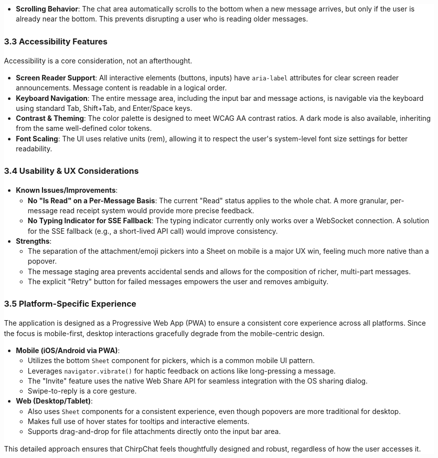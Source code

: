 *   **Scrolling Behavior**: The chat area automatically scrolls to the bottom when a new message arrives, but only if the user is already near the bottom. This prevents disrupting a user who is reading older messages.

### 3.3 Accessibility Features

Accessibility is a core consideration, not an afterthought.

*   **Screen Reader Support**: All interactive elements (buttons, inputs) have `aria-label` attributes for clear screen reader announcements. Message content is readable in a logical order.
*   **Keyboard Navigation**: The entire message area, including the input bar and message actions, is navigable via the keyboard using standard Tab, Shift+Tab, and Enter/Space keys.
*   **Contrast & Theming**: The color palette is designed to meet WCAG AA contrast ratios. A dark mode is also available, inheriting from the same well-defined color tokens.
*   **Font Scaling**: The UI uses relative units (rem), allowing it to respect the user's system-level font size settings for better readability.

### 3.4 Usability & UX Considerations

*   **Known Issues/Improvements**:
    *   **No "Is Read" on a Per-Message Basis**: The current "Read" status applies to the whole chat. A more granular, per-message read receipt system would provide more precise feedback.
    *   **No Typing Indicator for SSE Fallback**: The typing indicator currently only works over a WebSocket connection. A solution for the SSE fallback (e.g., a short-lived API call) would improve consistency.
*   **Strengths**:
    *   The separation of the attachment/emoji pickers into a Sheet on mobile is a major UX win, feeling much more native than a popover.
    *   The message staging area prevents accidental sends and allows for the composition of richer, multi-part messages.
    *   The explicit "Retry" button for failed messages empowers the user and removes ambiguity.

### 3.5 Platform-Specific Experience

The application is designed as a Progressive Web App (PWA) to ensure a consistent core experience across all platforms. Since the focus is mobile-first, desktop interactions gracefully degrade from the mobile-centric design.

*   **Mobile (iOS/Android via PWA)**:
    *   Utilizes the bottom `Sheet` component for pickers, which is a common mobile UI pattern.
    *   Leverages `navigator.vibrate()` for haptic feedback on actions like long-pressing a message.
    *   The "Invite" feature uses the native Web Share API for seamless integration with the OS sharing dialog.
    *   Swipe-to-reply is a core gesture.
*   **Web (Desktop/Tablet)**:
    *   Also uses `Sheet` components for a consistent experience, even though popovers are more traditional for desktop.
    *   Makes full use of hover states for tooltips and interactive elements.
    *   Supports drag-and-drop for file attachments directly onto the input bar area.

This detailed approach ensures that ChirpChat feels thoughtfully designed and robust, regardless of how the user accesses it.
